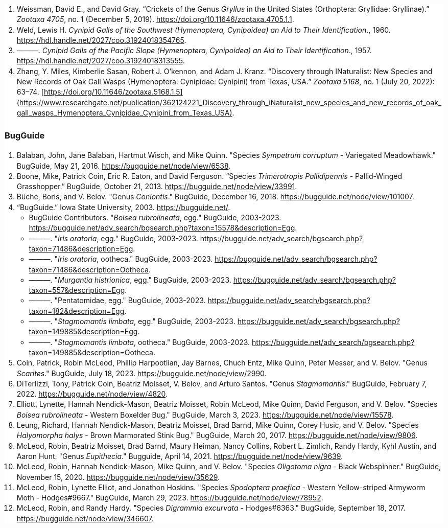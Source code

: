 1. Weissman, David E., and David Gray. “Crickets of the Genus *Gryllus* in the United States (Orthoptera: Gryllidae: Gryllinae).” *Zootaxa 4705*, no. 1 (December 5, 2019). https://doi.org/10.11646/zootaxa.4705.1.1.
1. Weld, Lewis H. *Cynipid Galls of the Southwest (Hymenoptera, Cynipoidea) an Aid to Their Identification*., 1960. https://hdl.handle.net/2027/coo.31924018354765.
1. ———. *Cynipid Galls of the Pacific Slope (Hymenoptera, Cynipoidea) an Aid to Their Identification*., 1957. https://hdl.handle.net/2027/coo.31924018313555.
1. Zhang, Y. Miles, Kimberlie Sasan, Robert J. O’kennon, and Adam J. Kranz. “Discovery through INaturalist: New Species and New Records of Oak Gall Wasps (Hymenoptera: Cynipidae: Cynipini) from Texas, USA.” *Zootaxa 5168*, no. 1 (July 20, 2022): 63–74. [https://doi.org/10.11646/zootaxa.5168.1.5](https://www.researchgate.net/publication/362124221_Discovery_through_iNaturalist_new_species_and_new_records_of_oak_gall_wasps_Hymenoptera_Cynipidae_Cynipini_from_Texas_USA).


### BugGuide
1. Balaban, John, Jane Balaban, Hartmut Wisch, and Mike Quinn. "Species *Sympetrum corruptum* - Variegated Meadowhawk." BugGuide, May 21, 2016. https://bugguide.net/node/view/6538.
1. Boone, Mike, Patrick Coin, Eric R. Eaton, and David Ferguson. “Species *Trimerotropis Pallidipennis* - Pallid-Winged Grasshopper.” BugGuide, October 21, 2013. https://bugguide.net/node/view/33991.
1. Büche, Boris, and V. Belov. "Genus *Coniontis*." BugGuide, December 16, 2018. https://bugguide.net/node/view/101007.
1. “BugGuide.” Iowa State University, 2003. https://bugguide.net/.
   * BugGuide Contributors. "*Boisea rubrolineata*, egg." BugGuide, 2003-2023. https://bugguide.net/adv_search/bgsearch.php?taxon=15578&description=Egg.
   * ———. "*Iris oratoria*, egg." BugGuide, 2003-2023. https://bugguide.net/adv_search/bgsearch.php?taxon=71486&description=Egg.
   * ———. "*Iris oratoria*, ootheca." BugGuide, 2003-2023. https://bugguide.net/adv_search/bgsearch.php?taxon=71486&description=Ootheca.
   * ———. "*Murgantia histrionica*, egg." BugGuide, 2003-2023. https://bugguide.net/adv_search/bgsearch.php?taxon=557&description=Egg.
   * ———. "Pentatomidae, egg." BugGuide, 2003-2023. https://bugguide.net/adv_search/bgsearch.php?taxon=182&description=Egg.
   * ———. "*Stagmomantis limbata*, egg." BugGuide, 2003-2023. https://bugguide.net/adv_search/bgsearch.php?taxon=149885&description=Egg.
   * ———. "*Stagmomantis limbata*, ootheca." BugGuide, 2003-2023. https://bugguide.net/adv_search/bgsearch.php?taxon=149885&description=Ootheca.
1. Coin, Patrick, Robin McLeod, Phillip Harpootlian, Jay Barnes, Chuch Entz, Mike Quinn, Peter Messer, and V. Belov. "Genus *Scarites*." BugGuide, July 18, 2023. https://bugguide.net/node/view/2990.
1. DiTerlizzi, Tony, Patrick Coin, Beatriz Moisset, V. Belov, and Arturo Santos. "Genus *Stagmomantis*." BugGuide, February 7, 2022. https://bugguide.net/node/view/4820.
1. Elliott, Lynette, Hannah Nendick-Mason, Beatriz Moisset, Robin McLeod, Mike Quinn, David Ferguson, and V. Belov. "Species *Boisea rubrolineata* - Western Boxelder Bug." BugGuide, March 3, 2023. https://bugguide.net/node/view/15578.
1. Leung, Richard, Hannah Nendick-Mason, Beatriz Moisset, Brad Barnd, Mike Quinn, Corey Husic, and V. Belov. "Species *Halyomorpha halys* - Brown Marmorated Stink Bug." BugGuide, March 20, 2017. https://bugguide.net/node/view/9806.
1. McLeod, Robin, Beatriz Moisset, Brad Barnd, Maury Heiman, Nancy Collins, Robert L. Zimlich, Randy Hardy, Kyhl Austin, and Aaron Hunt. "Genus *Eupithecia*." Bugguide, April 14, 2021. https://bugguide.net/node/view/9639.
1. McLeod, Robin, Hannah Nendick-Mason, Mike Quinn, and V. Belov. "Species *Oligotoma nigra* - Black Webspinner." BugGuide, November 15, 2020. https://bugguide.net/node/view/35629.
1. McLeod, Robin, Lynette Elliot, and Jonathon Hoskins. "Species *Spodoptera praefica* - Western Yellow-striped Armyworm Moth - Hodges#9667." BugGuide, March 29, 2023. https://bugguide.net/node/view/78952.
1. McLeod, Robin, and Randy Hardy. "Species *Digrammia excurvata* - Hodges#6363." BugGuide, September 18, 2017. https://bugguide.net/node/view/346607.
